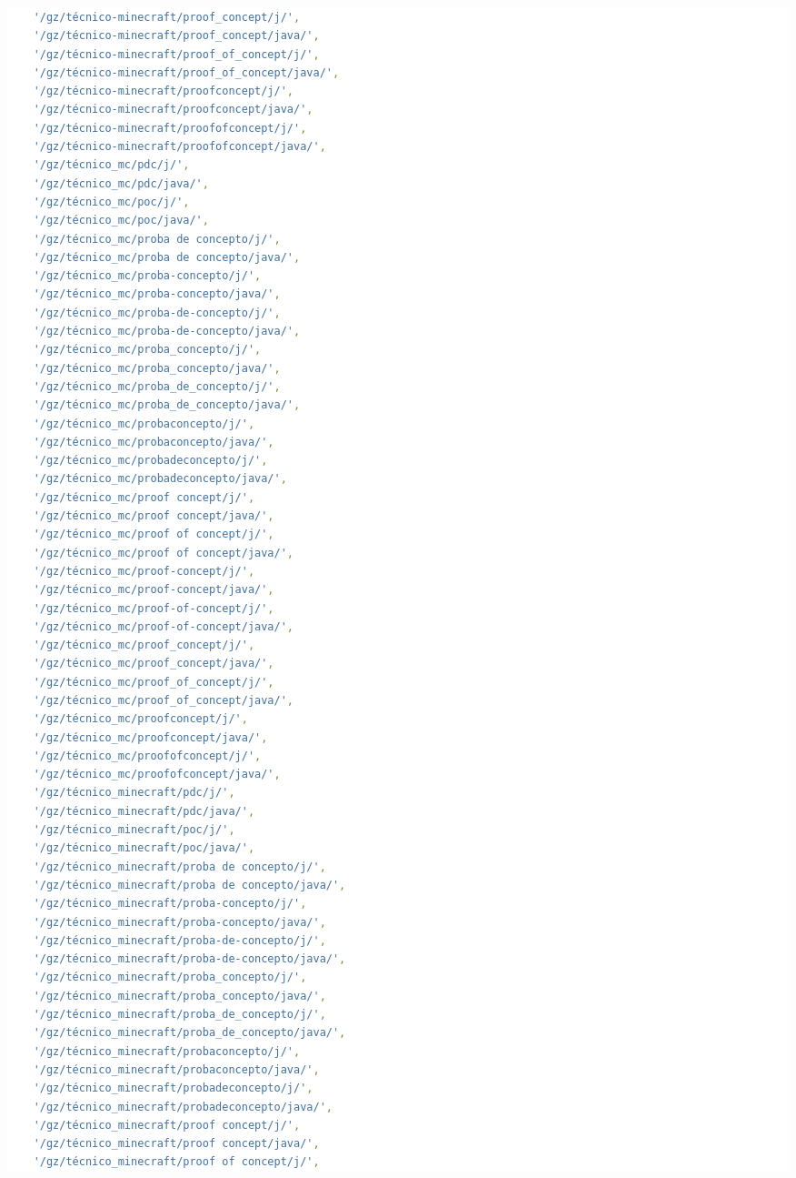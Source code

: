 ```yaml
    '/gz/técnico-minecraft/proof_concept/j/',
    '/gz/técnico-minecraft/proof_concept/java/',
    '/gz/técnico-minecraft/proof_of_concept/j/',
    '/gz/técnico-minecraft/proof_of_concept/java/',
    '/gz/técnico-minecraft/proofconcept/j/',
    '/gz/técnico-minecraft/proofconcept/java/',
    '/gz/técnico-minecraft/proofofconcept/j/',
    '/gz/técnico-minecraft/proofofconcept/java/',
    '/gz/técnico_mc/pdc/j/',
    '/gz/técnico_mc/pdc/java/',
    '/gz/técnico_mc/poc/j/',
    '/gz/técnico_mc/poc/java/',
    '/gz/técnico_mc/proba de concepto/j/',
    '/gz/técnico_mc/proba de concepto/java/',
    '/gz/técnico_mc/proba-concepto/j/',
    '/gz/técnico_mc/proba-concepto/java/',
    '/gz/técnico_mc/proba-de-concepto/j/',
    '/gz/técnico_mc/proba-de-concepto/java/',
    '/gz/técnico_mc/proba_concepto/j/',
    '/gz/técnico_mc/proba_concepto/java/',
    '/gz/técnico_mc/proba_de_concepto/j/',
    '/gz/técnico_mc/proba_de_concepto/java/',
    '/gz/técnico_mc/probaconcepto/j/',
    '/gz/técnico_mc/probaconcepto/java/',
    '/gz/técnico_mc/probadeconcepto/j/',
    '/gz/técnico_mc/probadeconcepto/java/',
    '/gz/técnico_mc/proof concept/j/',
    '/gz/técnico_mc/proof concept/java/',
    '/gz/técnico_mc/proof of concept/j/',
    '/gz/técnico_mc/proof of concept/java/',
    '/gz/técnico_mc/proof-concept/j/',
    '/gz/técnico_mc/proof-concept/java/',
    '/gz/técnico_mc/proof-of-concept/j/',
    '/gz/técnico_mc/proof-of-concept/java/',
    '/gz/técnico_mc/proof_concept/j/',
    '/gz/técnico_mc/proof_concept/java/',
    '/gz/técnico_mc/proof_of_concept/j/',
    '/gz/técnico_mc/proof_of_concept/java/',
    '/gz/técnico_mc/proofconcept/j/',
    '/gz/técnico_mc/proofconcept/java/',
    '/gz/técnico_mc/proofofconcept/j/',
    '/gz/técnico_mc/proofofconcept/java/',
    '/gz/técnico_minecraft/pdc/j/',
    '/gz/técnico_minecraft/pdc/java/',
    '/gz/técnico_minecraft/poc/j/',
    '/gz/técnico_minecraft/poc/java/',
    '/gz/técnico_minecraft/proba de concepto/j/',
    '/gz/técnico_minecraft/proba de concepto/java/',
    '/gz/técnico_minecraft/proba-concepto/j/',
    '/gz/técnico_minecraft/proba-concepto/java/',
    '/gz/técnico_minecraft/proba-de-concepto/j/',
    '/gz/técnico_minecraft/proba-de-concepto/java/',
    '/gz/técnico_minecraft/proba_concepto/j/',
    '/gz/técnico_minecraft/proba_concepto/java/',
    '/gz/técnico_minecraft/proba_de_concepto/j/',
    '/gz/técnico_minecraft/proba_de_concepto/java/',
    '/gz/técnico_minecraft/probaconcepto/j/',
    '/gz/técnico_minecraft/probaconcepto/java/',
    '/gz/técnico_minecraft/probadeconcepto/j/',
    '/gz/técnico_minecraft/probadeconcepto/java/',
    '/gz/técnico_minecraft/proof concept/j/',
    '/gz/técnico_minecraft/proof concept/java/',
    '/gz/técnico_minecraft/proof of concept/j/',
```